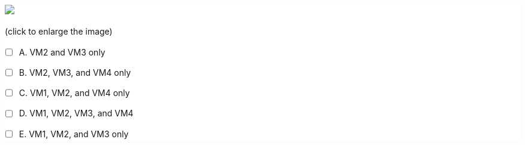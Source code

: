 ![](https://storage.googleapis.com/peopleaps//peopleapspeneraju/1254/Azure-Security-Engineer.PNG?GoogleAccessId=peopleaps-bucket-serivce%40peopleaps-263002.iam.gserviceaccount.com&Expires=1648967236&Signature=kbSadBR%2B341wN0SehJwnIZoQX5rR5Dm7ZVcNQ5yNoeJHJOCJsL5t49Pz3UCGfikjTnysnDA4tkqC4lzZ3Q3tu00EgKbP%2BYFEw%2BxAFyTpGefK7c52XwXUKaoBzEUkRapKmMF4htXEBzKDAkTJVeknxIRv7Vg3G1jzy49PkNEdcRsc4CnR7ij9c617aISz202RDB9wlUXmyovw2MFDoLkjguPdhp3GLZ1uln3CcYLVtIyu1RqFQ68x%2BKzmLhOls3dUXM16CCl44ykpbg8dOantSuNoMfsDvi1Rd8ypp245TDDl26L18Gulxw%2FO8NK83Y3aUZugEVGPGRoCKpvQrUvUSA%3D%3D)

(click to enlarge the image)

- [ ]  A. VM2 and VM3 only

- [ ]  B. VM2, VM3, and VM4 only

- [ ]  C. VM1, VM2, and VM4 only

- [ ]  D. VM1, VM2, VM3, and VM4

- [ ]  E. VM1, VM2, and VM3 only